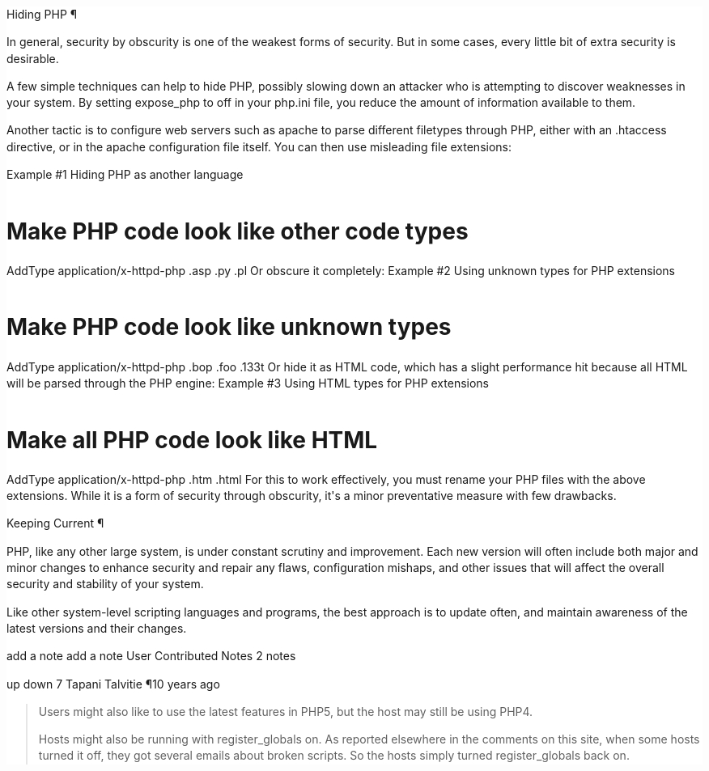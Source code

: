 





Hiding PHP ¶

In general, security by obscurity is one of the weakest forms of security. But in some cases, every little bit of extra security is desirable.

A few simple techniques can help to hide PHP, possibly slowing down an attacker who is attempting to discover weaknesses in your system. By setting expose_php to off in your php.ini file, you reduce the amount of information available to them.

Another tactic is to configure web servers such as apache to parse different filetypes through PHP, either with an .htaccess directive, or in the apache configuration file itself. You can then use misleading file extensions:

Example #1 Hiding PHP as another language

# Make PHP code look like other code types
AddType application/x-httpd-php .asp .py .pl
Or obscure it completely:
Example #2 Using unknown types for PHP extensions

# Make PHP code look like unknown types
AddType application/x-httpd-php .bop .foo .133t
Or hide it as HTML code, which has a slight performance hit because all HTML will be parsed through the PHP engine:
Example #3 Using HTML types for PHP extensions

# Make all PHP code look like HTML
AddType application/x-httpd-php .htm .html
For this to work effectively, you must rename your PHP files with the above extensions. While it is a form of security through obscurity, it's a minor preventative measure with few drawbacks.





Keeping Current ¶

PHP, like any other large system, is under constant scrutiny and improvement. Each new version will often include both major and minor changes to enhance security and repair any flaws, configuration mishaps, and other issues that will affect the overall security and stability of your system.

Like other system-level scripting languages and programs, the best approach is to update often, and maintain awareness of the latest versions and their changes.

add a note add a note
User Contributed Notes 2 notes

up
down
7 Tapani Talvitie ¶10 years ago
> Users might also like to use the latest features in PHP5,
> but the host may still be using PHP4.
> 
> Hosts might also be running with register_globals on. As 
> reported elsewhere in the comments on this site, when
> some hosts turned it off, they got several emails about 
> broken scripts. So the hosts simply turned register_globals
> back on.
